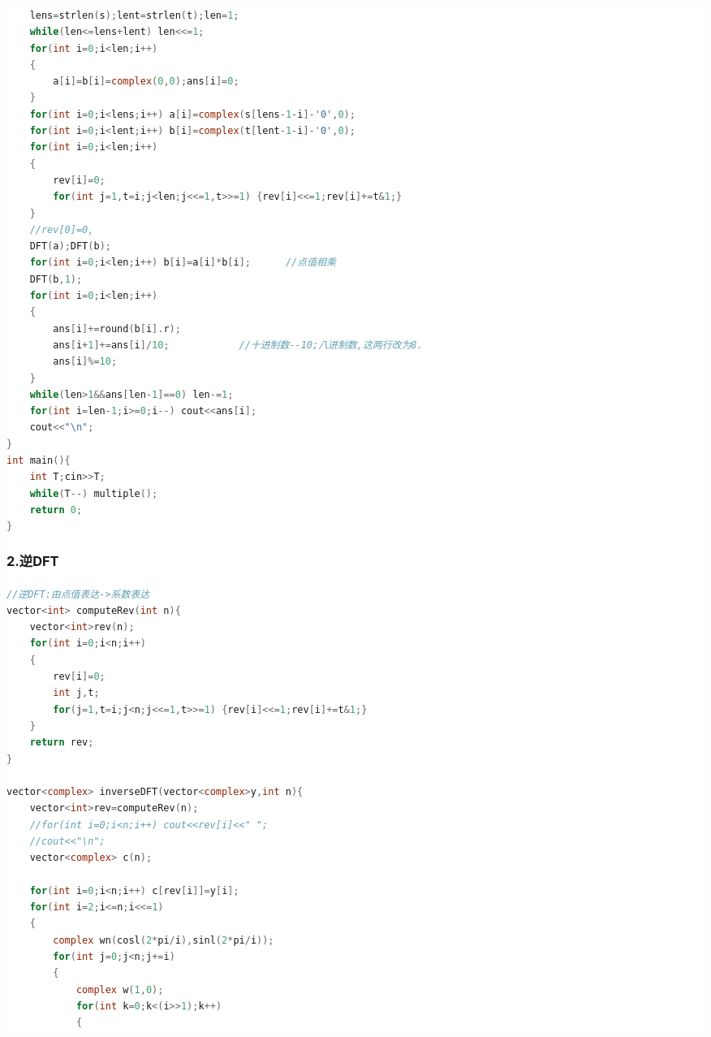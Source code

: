 ```C
    lens=strlen(s);lent=strlen(t);len=1;
    while(len<=lens+lent) len<<=1;
    for(int i=0;i<len;i++)
    {
        a[i]=b[i]=complex(0,0);ans[i]=0;
    }
    for(int i=0;i<lens;i++) a[i]=complex(s[lens-1-i]-'0',0);
    for(int i=0;i<lent;i++) b[i]=complex(t[lent-1-i]-'0',0);
    for(int i=0;i<len;i++)
    {
        rev[i]=0;
        for(int j=1,t=i;j<len;j<<=1,t>>=1) {rev[i]<<=1;rev[i]+=t&1;}
    }
    //rev[0]=0,
    DFT(a);DFT(b);
    for(int i=0;i<len;i++) b[i]=a[i]*b[i];      //点值相乘
    DFT(b,1);
    for(int i=0;i<len;i++)
    {
        ans[i]+=round(b[i].r);
        ans[i+1]+=ans[i]/10;            //十进制数--10;八进制数,这两行改为8.
        ans[i]%=10;
    }
    while(len>1&&ans[len-1]==0) len-=1;
    for(int i=len-1;i>=0;i--) cout<<ans[i];
    cout<<"\n";
}
int main(){
    int T;cin>>T;
    while(T--) multiple();
    return 0;
}
```
### 2.逆DFT
```C
//逆DFT:由点值表达->系数表达
vector<int> computeRev(int n){
    vector<int>rev(n);
    for(int i=0;i<n;i++)
    {
        rev[i]=0;
        int j,t;
        for(j=1,t=i;j<n;j<<=1,t>>=1) {rev[i]<<=1;rev[i]+=t&1;}
    }
    return rev;
}

vector<complex> inverseDFT(vector<complex>y,int n){
    vector<int>rev=computeRev(n);
    //for(int i=0;i<n;i++) cout<<rev[i]<<" ";
    //cout<<"\n";
    vector<complex> c(n);
    
    for(int i=0;i<n;i++) c[rev[i]]=y[i];
    for(int i=2;i<=n;i<<=1)
    {
        complex wn(cosl(2*pi/i),sinl(2*pi/i));
        for(int j=0;j<n;j+=i)
        {
            complex w(1,0);
            for(int k=0;k<(i>>1);k++)
            {
```